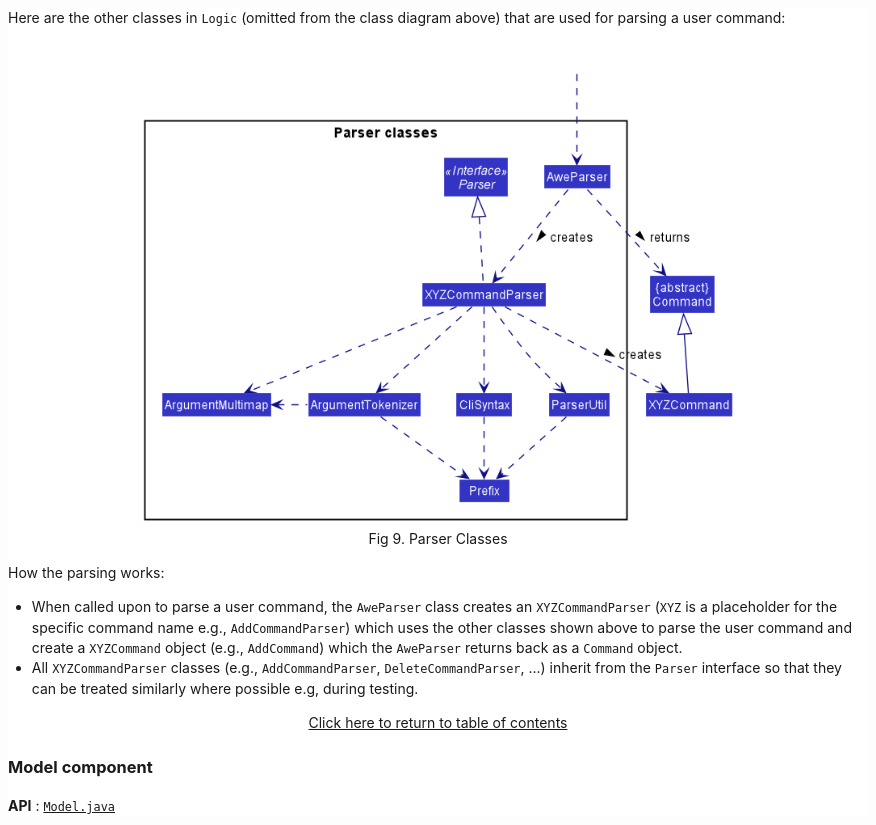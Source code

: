 Here are the other classes in `Logic` (omitted from the class diagram above) that are used for parsing a user command:

<p align="center">
  <img src="images/ParserClasses.png" alt="Parser Classes" width="600"/>
  <br>
    Fig 9. Parser Classes
</p>

How the parsing works:
* When called upon to parse a user command, the `AweParser` class creates an `XYZCommandParser` (`XYZ` is a placeholder for the specific command name e.g., `AddCommandParser`) which uses the other classes shown above to parse the user command and create a `XYZCommand` object (e.g., `AddCommand`) which the `AweParser` returns back as a `Command` object.
* All `XYZCommandParser` classes (e.g., `AddCommandParser`, `DeleteCommandParser`, ...) inherit from the `Parser` interface so that they can be treated similarly where possible e.g, during testing.

<p align="center">
    <a href="#tableofcontents">Click here to return to table of contents</a>
</p>
<div style="page-break-after: always;"></div>

### Model component
**API** : [`Model.java`](https://github.com/AY2122S1-CS2103T-F13-1/tp/tree/master/src/main/java/seedu/awe/model/Model.java)
